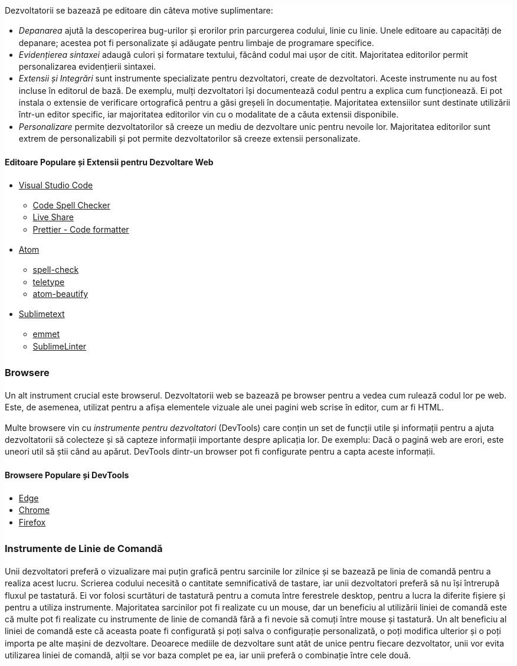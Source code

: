 Dezvoltatorii se bazează pe editoare din câteva motive suplimentare:

- *Depanarea* ajută la descoperirea bug-urilor și erorilor prin parcurgerea codului, linie cu linie. Unele editoare au capacități de depanare; acestea pot fi personalizate și adăugate pentru limbaje de programare specifice.
- *Evidențierea sintaxei* adaugă culori și formatare textului, făcând codul mai ușor de citit. Majoritatea editorilor permit personalizarea evidențierii sintaxei.
- *Extensii și Integrări* sunt instrumente specializate pentru dezvoltatori, create de dezvoltatori. Aceste instrumente nu au fost incluse în editorul de bază. De exemplu, mulți dezvoltatori își documentează codul pentru a explica cum funcționează. Ei pot instala o extensie de verificare ortografică pentru a găsi greșeli în documentație. Majoritatea extensiilor sunt destinate utilizării într-un editor specific, iar majoritatea editorilor vin cu o modalitate de a căuta extensii disponibile.
- *Personalizare* permite dezvoltatorilor să creeze un mediu de dezvoltare unic pentru nevoile lor. Majoritatea editorilor sunt extrem de personalizabili și pot permite dezvoltatorilor să creeze extensii personalizate.

#### Editoare Populare și Extensii pentru Dezvoltare Web

- [Visual Studio Code](https://code.visualstudio.com/?WT.mc_id=academic-77807-sagibbon)
  - [Code Spell Checker](https://marketplace.visualstudio.com/items?itemName=streetsidesoftware.code-spell-checker)
  - [Live Share](https://marketplace.visualstudio.com/items?itemName=MS-vsliveshare.vsliveshare)
  - [Prettier - Code formatter](https://marketplace.visualstudio.com/items?itemName=esbenp.prettier-vscode)
- [Atom](https://atom.io/)
  - [spell-check](https://atom.io/packages/spell-check)
  - [teletype](https://atom.io/packages/teletype)
  - [atom-beautify](https://atom.io/packages/atom-beautify)
  
- [Sublimetext](https://www.sublimetext.com/)
  - [emmet](https://emmet.io/)
  - [SublimeLinter](http://www.sublimelinter.com/en/stable/)

### Browsere

Un alt instrument crucial este browserul. Dezvoltatorii web se bazează pe browser pentru a vedea cum rulează codul lor pe web. Este, de asemenea, utilizat pentru a afișa elementele vizuale ale unei pagini web scrise în editor, cum ar fi HTML.

Multe browsere vin cu *instrumente pentru dezvoltatori* (DevTools) care conțin un set de funcții utile și informații pentru a ajuta dezvoltatorii să colecteze și să capteze informații importante despre aplicația lor. De exemplu: Dacă o pagină web are erori, este uneori util să știi când au apărut. DevTools dintr-un browser pot fi configurate pentru a capta aceste informații.

#### Browsere Populare și DevTools

- [Edge](https://docs.microsoft.com/microsoft-edge/devtools-guide-chromium/?WT.mc_id=academic-77807-sagibbon)
- [Chrome](https://developers.google.com/web/tools/chrome-devtools/)
- [Firefox](https://developer.mozilla.org/docs/Tools)

### Instrumente de Linie de Comandă

Unii dezvoltatori preferă o vizualizare mai puțin grafică pentru sarcinile lor zilnice și se bazează pe linia de comandă pentru a realiza acest lucru. Scrierea codului necesită o cantitate semnificativă de tastare, iar unii dezvoltatori preferă să nu își întrerupă fluxul pe tastatură. Ei vor folosi scurtături de tastatură pentru a comuta între ferestrele desktop, pentru a lucra la diferite fișiere și pentru a utiliza instrumente. Majoritatea sarcinilor pot fi realizate cu un mouse, dar un beneficiu al utilizării liniei de comandă este că multe pot fi realizate cu instrumente de linie de comandă fără a fi nevoie să comuți între mouse și tastatură. Un alt beneficiu al liniei de comandă este că aceasta poate fi configurată și poți salva o configurație personalizată, o poți modifica ulterior și o poți importa pe alte mașini de dezvoltare. Deoarece mediile de dezvoltare sunt atât de unice pentru fiecare dezvoltator, unii vor evita utilizarea liniei de comandă, alții se vor baza complet pe ea, iar unii preferă o combinație între cele două.
